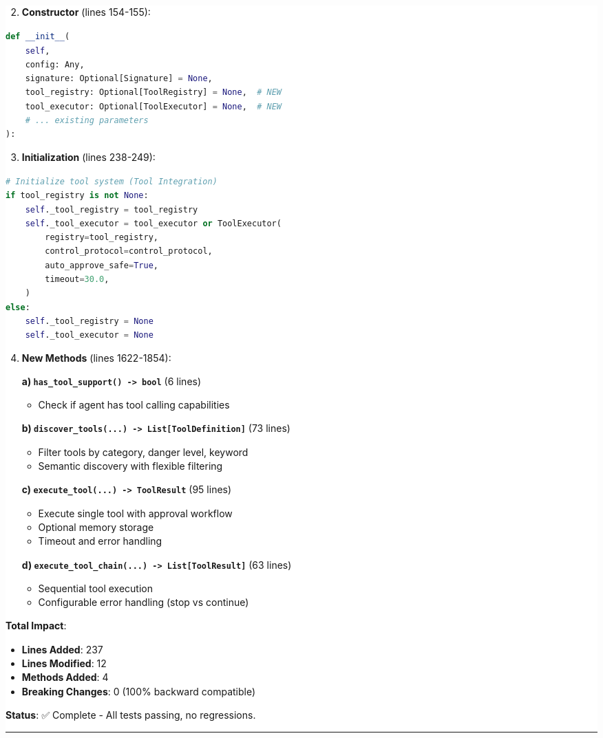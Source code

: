 2. **Constructor** (lines 154-155):
```python
def __init__(
    self,
    config: Any,
    signature: Optional[Signature] = None,
    tool_registry: Optional[ToolRegistry] = None,  # NEW
    tool_executor: Optional[ToolExecutor] = None,  # NEW
    # ... existing parameters
):
```

3. **Initialization** (lines 238-249):
```python
# Initialize tool system (Tool Integration)
if tool_registry is not None:
    self._tool_registry = tool_registry
    self._tool_executor = tool_executor or ToolExecutor(
        registry=tool_registry,
        control_protocol=control_protocol,
        auto_approve_safe=True,
        timeout=30.0,
    )
else:
    self._tool_registry = None
    self._tool_executor = None
```

4. **New Methods** (lines 1622-1854):

   **a) `has_tool_support() -> bool`** (6 lines)
   - Check if agent has tool calling capabilities

   **b) `discover_tools(...) -> List[ToolDefinition]`** (73 lines)
   - Filter tools by category, danger level, keyword
   - Semantic discovery with flexible filtering

   **c) `execute_tool(...) -> ToolResult`** (95 lines)
   - Execute single tool with approval workflow
   - Optional memory storage
   - Timeout and error handling

   **d) `execute_tool_chain(...) -> List[ToolResult]`** (63 lines)
   - Sequential tool execution
   - Configurable error handling (stop vs continue)

**Total Impact**:
- **Lines Added**: 237
- **Lines Modified**: 12
- **Methods Added**: 4
- **Breaking Changes**: 0 (100% backward compatible)

**Status**: ✅ Complete - All tests passing, no regressions.

---
